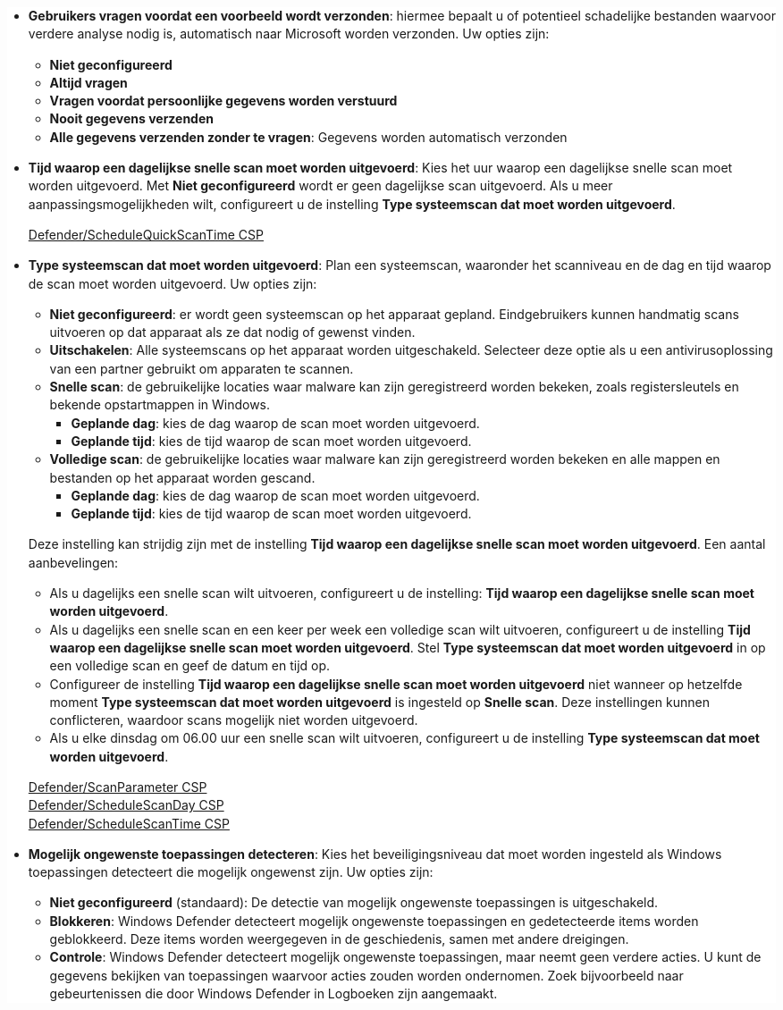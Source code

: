 - **Gebruikers vragen voordat een voorbeeld wordt verzonden**: hiermee bepaalt u of potentieel schadelijke bestanden waarvoor verdere analyse nodig is, automatisch naar Microsoft worden verzonden. Uw opties zijn:
  - **Niet geconfigureerd**
  - **Altijd vragen**
  - **Vragen voordat persoonlijke gegevens worden verstuurd**
  - **Nooit gegevens verzenden**
  - **Alle gegevens verzenden zonder te vragen**: Gegevens worden automatisch verzonden

- **Tijd waarop een dagelijkse snelle scan moet worden uitgevoerd**: Kies het uur waarop een dagelijkse snelle scan moet worden uitgevoerd. Met **Niet geconfigureerd** wordt er geen dagelijkse scan uitgevoerd. Als u meer aanpassingsmogelijkheden wilt, configureert u de instelling **Type systeemscan dat moet worden uitgevoerd**.

  [Defender/ScheduleQuickScanTime CSP](https://docs.microsoft.com/windows/client-management/mdm/policy-csp-defender#defender-schedulequickscantime)

- **Type systeemscan dat moet worden uitgevoerd**: Plan een systeemscan, waaronder het scanniveau en de dag en tijd waarop de scan moet worden uitgevoerd. Uw opties zijn:
  - **Niet geconfigureerd**: er wordt geen systeemscan op het apparaat gepland. Eindgebruikers kunnen handmatig scans uitvoeren op dat apparaat als ze dat nodig of gewenst vinden.
  - **Uitschakelen**: Alle systeemscans op het apparaat worden uitgeschakeld. Selecteer deze optie als u een antivirusoplossing van een partner gebruikt om apparaten te scannen.
  - **Snelle scan**: de gebruikelijke locaties waar malware kan zijn geregistreerd worden bekeken, zoals registersleutels en bekende opstartmappen in Windows.
    - **Geplande dag**: kies de dag waarop de scan moet worden uitgevoerd.
    - **Geplande tijd**: kies de tijd waarop de scan moet worden uitgevoerd.
  - **Volledige scan**: de gebruikelijke locaties waar malware kan zijn geregistreerd worden bekeken en alle mappen en bestanden op het apparaat worden gescand.
    - **Geplande dag**: kies de dag waarop de scan moet worden uitgevoerd.
    - **Geplande tijd**: kies de tijd waarop de scan moet worden uitgevoerd.

  Deze instelling kan strijdig zijn met de instelling **Tijd waarop een dagelijkse snelle scan moet worden uitgevoerd**. Een aantal aanbevelingen:

  - Als u dagelijks een snelle scan wilt uitvoeren, configureert u de instelling: **Tijd waarop een dagelijkse snelle scan moet worden uitgevoerd**.
  - Als u dagelijks een snelle scan en een keer per week een volledige scan wilt uitvoeren, configureert u de instelling **Tijd waarop een dagelijkse snelle scan moet worden uitgevoerd**. Stel **Type systeemscan dat moet worden uitgevoerd** in op een volledige scan en geef de datum en tijd op.
  - Configureer de instelling **Tijd waarop een dagelijkse snelle scan moet worden uitgevoerd** niet wanneer op hetzelfde moment **Type systeemscan dat moet worden uitgevoerd** is ingesteld op **Snelle scan**. Deze instellingen kunnen conflicteren, waardoor scans mogelijk niet worden uitgevoerd.
  - Als u elke dinsdag om 06.00 uur een snelle scan wilt uitvoeren, configureert u de instelling **Type systeemscan dat moet worden uitgevoerd**.

  [Defender/ScanParameter CSP](https://docs.microsoft.com/windows/client-management/mdm/policy-csp-defender#defender-scanparameter)  
  [Defender/ScheduleScanDay CSP](https://docs.microsoft.com/windows/client-management/mdm/policy-csp-defender#defender-schedulescanday)  
  [Defender/ScheduleScanTime CSP](https://docs.microsoft.com/windows/client-management/mdm/policy-csp-defender#defender-schedulescantime)

- **Mogelijk ongewenste toepassingen detecteren**: Kies het beveiligingsniveau dat moet worden ingesteld als Windows toepassingen detecteert die mogelijk ongewenst zijn. Uw opties zijn:
  - **Niet geconfigureerd** (standaard): De detectie van mogelijk ongewenste toepassingen is uitgeschakeld.
  - **Blokkeren**: Windows Defender detecteert mogelijk ongewenste toepassingen en gedetecteerde items worden geblokkeerd. Deze items worden weergegeven in de geschiedenis, samen met andere dreigingen.
  - **Controle**: Windows Defender detecteert mogelijk ongewenste toepassingen, maar neemt geen verdere acties. U kunt de gegevens bekijken van toepassingen waarvoor acties zouden worden ondernomen. Zoek bijvoorbeeld naar gebeurtenissen die door Windows Defender in Logboeken zijn aangemaakt.
